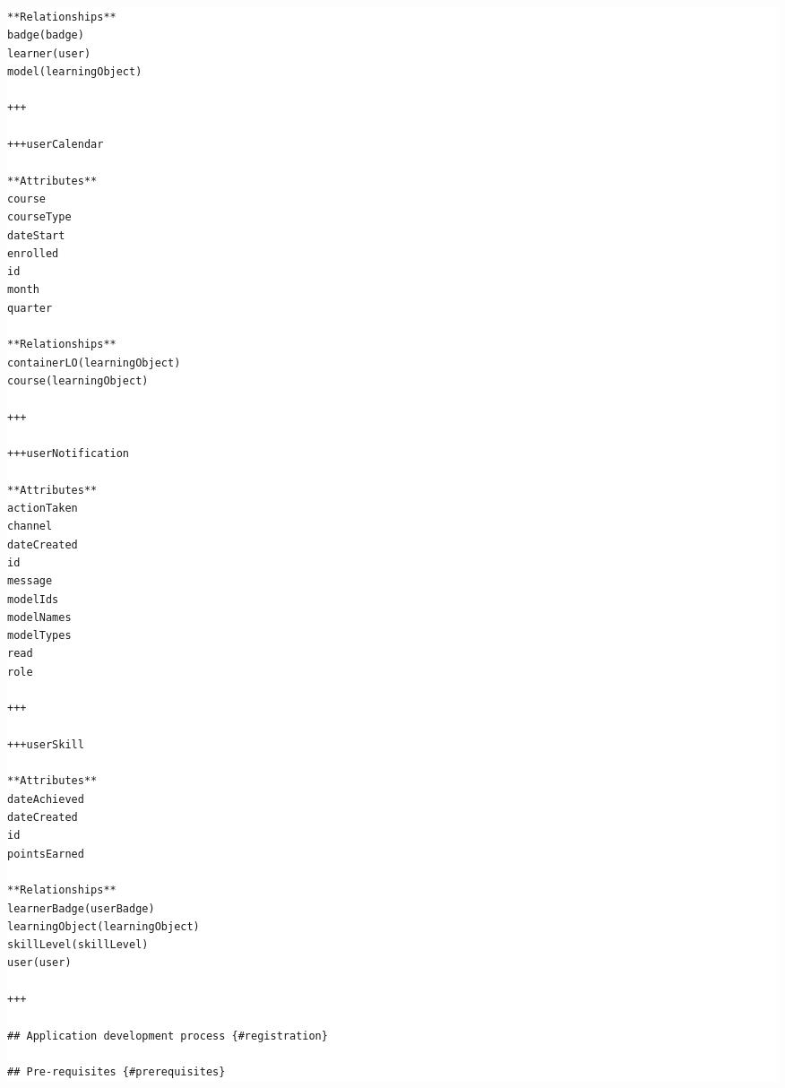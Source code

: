 ```
**Relationships** 
badge(badge)  
learner(user)  
model(learningObject)

+++

+++userCalendar

**Attributes** 
course  
courseType  
dateStart  
enrolled  
id  
month  
quarter

**Relationships** 
containerLO(learningObject)  
course(learningObject)

+++

+++userNotification

**Attributes** 
actionTaken  
channel  
dateCreated  
id  
message  
modelIds  
modelNames  
modelTypes  
read  
role

+++

+++userSkill

**Attributes** 
dateAchieved  
dateCreated  
id  
pointsEarned

**Relationships** 
learnerBadge(userBadge)  
learningObject(learningObject)  
skillLevel(skillLevel)  
user(user)

+++

## Application development process {#registration}

## Pre-requisites {#prerequisites}

```